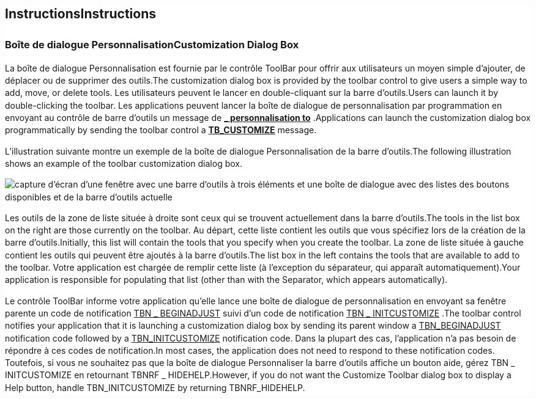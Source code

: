 ## <a name="instructions"></a><span data-ttu-id="fe120-127">Instructions</span><span class="sxs-lookup"><span data-stu-id="fe120-127">Instructions</span></span>

### <a name="customization-dialog-box"></a><span data-ttu-id="fe120-128">Boîte de dialogue Personnalisation</span><span class="sxs-lookup"><span data-stu-id="fe120-128">Customization Dialog Box</span></span>

<span data-ttu-id="fe120-129">La boîte de dialogue Personnalisation est fournie par le contrôle ToolBar pour offrir aux utilisateurs un moyen simple d’ajouter, de déplacer ou de supprimer des outils.</span><span class="sxs-lookup"><span data-stu-id="fe120-129">The customization dialog box is provided by the toolbar control to give users a simple way to add, move, or delete tools.</span></span> <span data-ttu-id="fe120-130">Les utilisateurs peuvent le lancer en double-cliquant sur la barre d’outils.</span><span class="sxs-lookup"><span data-stu-id="fe120-130">Users can launch it by double-clicking the toolbar.</span></span> <span data-ttu-id="fe120-131">Les applications peuvent lancer la boîte de dialogue de personnalisation par programmation en envoyant au contrôle de barre d’outils un message de [**\_ personnalisation to**](tb-customize.md) .</span><span class="sxs-lookup"><span data-stu-id="fe120-131">Applications can launch the customization dialog box programmatically by sending the toolbar control a [**TB\_CUSTOMIZE**](tb-customize.md) message.</span></span>

<span data-ttu-id="fe120-132">L’illustration suivante montre un exemple de la boîte de dialogue Personnalisation de la barre d’outils.</span><span class="sxs-lookup"><span data-stu-id="fe120-132">The following illustration shows an example of the toolbar customization dialog box.</span></span>

![capture d’écran d’une fenêtre avec une barre d’outils à trois éléments et une boîte de dialogue avec des listes des boutons disponibles et de la barre d’outils actuelle](images/tb-customdlg.png)

<span data-ttu-id="fe120-134">Les outils de la zone de liste située à droite sont ceux qui se trouvent actuellement dans la barre d’outils.</span><span class="sxs-lookup"><span data-stu-id="fe120-134">The tools in the list box on the right are those currently on the toolbar.</span></span> <span data-ttu-id="fe120-135">Au départ, cette liste contient les outils que vous spécifiez lors de la création de la barre d’outils.</span><span class="sxs-lookup"><span data-stu-id="fe120-135">Initially, this list will contain the tools that you specify when you create the toolbar.</span></span> <span data-ttu-id="fe120-136">La zone de liste située à gauche contient les outils qui peuvent être ajoutés à la barre d’outils.</span><span class="sxs-lookup"><span data-stu-id="fe120-136">The list box in the left contains the tools that are available to add to the toolbar.</span></span> <span data-ttu-id="fe120-137">Votre application est chargée de remplir cette liste (à l’exception du séparateur, qui apparaît automatiquement).</span><span class="sxs-lookup"><span data-stu-id="fe120-137">Your application is responsible for populating that list (other than with the Separator, which appears automatically).</span></span>

<span data-ttu-id="fe120-138">Le contrôle ToolBar informe votre application qu’elle lance une boîte de dialogue de personnalisation en envoyant sa fenêtre parente un code de notification [TBN \_ BEGINADJUST](tbn-beginadjust.md) suivi d’un code de notification [TBN \_ INITCUSTOMIZE](tbn-initcustomize.md) .</span><span class="sxs-lookup"><span data-stu-id="fe120-138">The toolbar control notifies your application that it is launching a customization dialog box by sending its parent window a [TBN\_BEGINADJUST](tbn-beginadjust.md) notification code followed by a [TBN\_INITCUSTOMIZE](tbn-initcustomize.md) notification code.</span></span> <span data-ttu-id="fe120-139">Dans la plupart des cas, l’application n’a pas besoin de répondre à ces codes de notification.</span><span class="sxs-lookup"><span data-stu-id="fe120-139">In most cases, the application does not need to respond to these notification codes.</span></span> <span data-ttu-id="fe120-140">Toutefois, si vous ne souhaitez pas que la boîte de dialogue Personnaliser la barre d’outils affiche un bouton aide, gérez TBN \_ INITCUSTOMIZE en retournant TBNRF \_ HIDEHELP.</span><span class="sxs-lookup"><span data-stu-id="fe120-140">However, if you do not want the Customize Toolbar dialog box to display a Help button, handle TBN\_INITCUSTOMIZE by returning TBNRF\_HIDEHELP.</span></span>
